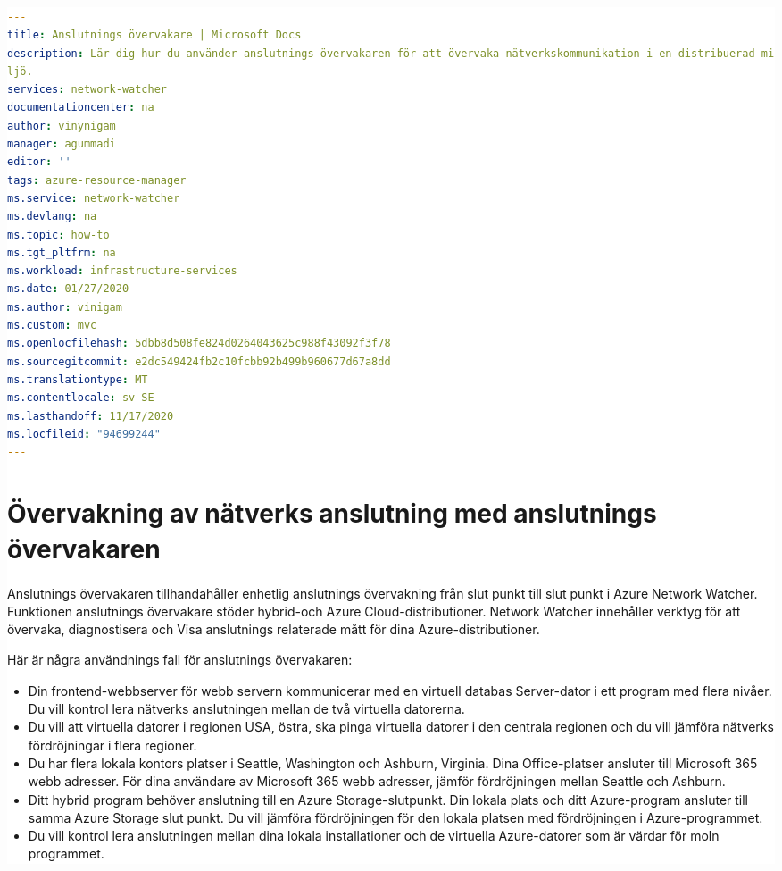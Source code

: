 ```yaml
---
title: Anslutnings övervakare | Microsoft Docs
description: Lär dig hur du använder anslutnings övervakaren för att övervaka nätverkskommunikation i en distribuerad miljö.
services: network-watcher
documentationcenter: na
author: vinynigam
manager: agummadi
editor: ''
tags: azure-resource-manager
ms.service: network-watcher
ms.devlang: na
ms.topic: how-to
ms.tgt_pltfrm: na
ms.workload: infrastructure-services
ms.date: 01/27/2020
ms.author: vinigam
ms.custom: mvc
ms.openlocfilehash: 5dbb8d508fe824d0264043625c988f43092f3f78
ms.sourcegitcommit: e2dc549424fb2c10fcbb92b499b960677d67a8dd
ms.translationtype: MT
ms.contentlocale: sv-SE
ms.lasthandoff: 11/17/2020
ms.locfileid: "94699244"
---
```

# <a name="network-connectivity-monitoring-with-connection-monitor"></a>Övervakning av nätverks anslutning med anslutnings övervakaren

Anslutnings övervakaren tillhandahåller enhetlig anslutnings övervakning från slut punkt till slut punkt i Azure Network Watcher. Funktionen anslutnings övervakare stöder hybrid-och Azure Cloud-distributioner. Network Watcher innehåller verktyg för att övervaka, diagnostisera och Visa anslutnings relaterade mått för dina Azure-distributioner.

Här är några användnings fall för anslutnings övervakaren:

- Din frontend-webbserver för webb servern kommunicerar med en virtuell databas Server-dator i ett program med flera nivåer. Du vill kontrol lera nätverks anslutningen mellan de två virtuella datorerna.
- Du vill att virtuella datorer i regionen USA, östra, ska pinga virtuella datorer i den centrala regionen och du vill jämföra nätverks fördröjningar i flera regioner.
- Du har flera lokala kontors platser i Seattle, Washington och Ashburn, Virginia. Dina Office-platser ansluter till Microsoft 365 webb adresser. För dina användare av Microsoft 365 webb adresser, jämför fördröjningen mellan Seattle och Ashburn.
- Ditt hybrid program behöver anslutning till en Azure Storage-slutpunkt. Din lokala plats och ditt Azure-program ansluter till samma Azure Storage slut punkt. Du vill jämföra fördröjningen för den lokala platsen med fördröjningen i Azure-programmet.
- Du vill kontrol lera anslutningen mellan dina lokala installationer och de virtuella Azure-datorer som är värdar för moln programmet.
